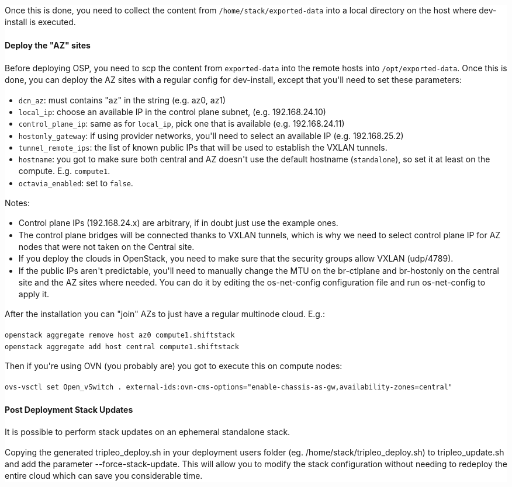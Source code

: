 Once this is done, you need to collect the content from `/home/stack/exported-data` into a local directory
on the host where dev-install is executed.

#### Deploy the "AZ" sites

Before deploying OSP, you need to scp the content from `exported-data` into the remote hosts into
`/opt/exported-data`.
Once this is done, you can deploy the AZ sites with a regular config for dev-install, except that you'll need to set
these parameters:

* `dcn_az`: must contains "az" in the string (e.g. az0, az1)
* `local_ip`: choose an available IP in the control plane subnet, (e.g. 192.168.24.10)
* `control_plane_ip`: same as for `local_ip`, pick one that is available (e.g. 192.168.24.11)
* `hostonly_gateway`: if using provider networks, you'll need to select an available IP (e.g. 192.168.25.2)
* `tunnel_remote_ips`: the list of known public IPs that will be used to establish the VXLAN tunnels.
* `hostname`: you got to make sure both central and AZ doesn't use the default hostname (`standalone`), so set it at least on the compute. E.g. `compute1`.
* `octavia_enabled`: set to `false`.

Notes:

* Control plane IPs (192.168.24.x) are arbitrary, if in doubt just use the example ones.
* The control plane bridges will be connected thanks to VXLAN tunnels, which is why we need to select control plane IP for AZ nodes that were not taken on the Central site.
* If you deploy the clouds in OpenStack, you need to make sure that the security groups allow VXLAN (udp/4789).
* If the public IPs aren't predictable, you'll need to manually change the MTU on the br-ctlplane and br-hostonly on the central
  site and the AZ sites where needed. You can do it by editing the os-net-config configuration file and run os-net-config to apply
  it.

After the installation you can "join" AZs to just have a regular multinode cloud. E.g.:
```
openstack aggregate remove host az0 compute1.shiftstack
openstack aggregate add host central compute1.shiftstack
```

Then if you're using OVN (you probably are) you got to execute this on compute nodes:
```
ovs-vsctl set Open_vSwitch . external-ids:ovn-cms-options="enable-chassis-as-gw,availability-zones=central"
```

#### Post Deployment Stack Updates

It is possible to perform stack updates on an ephemeral standalone stack.

Copying the generated tripleo_deploy.sh in your deployment users folder (eg. /home/stack/tripleo_deploy.sh) to tripleo_update.sh and add the parameter --force-stack-update.  This will allow you to modify the stack configuration without needing to redeploy the entire cloud which can save you considerable time.



